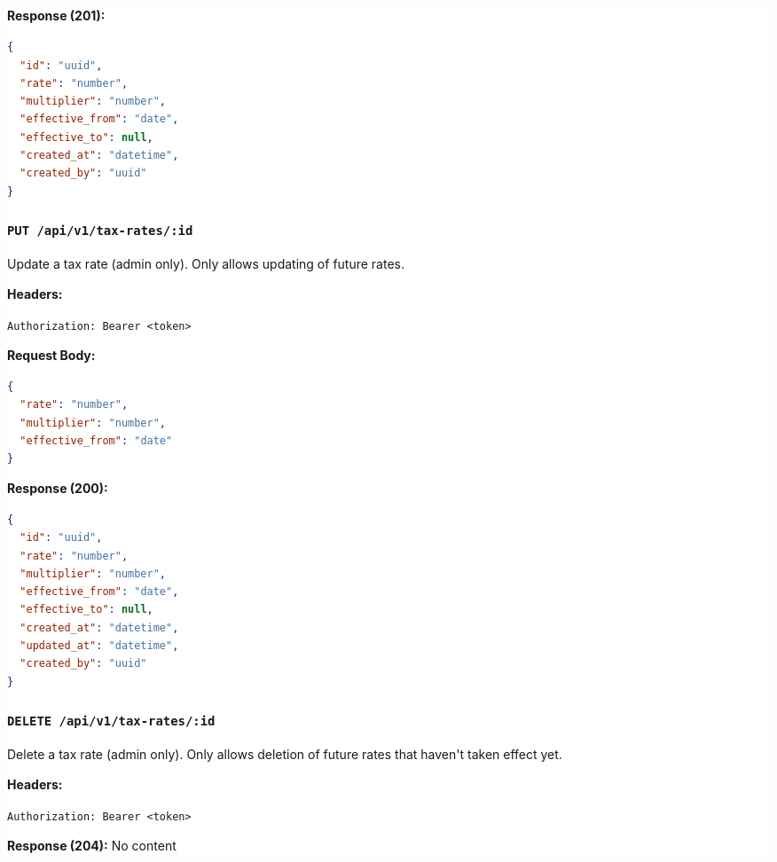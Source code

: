 **Response (201):**
```json
{
  "id": "uuid",
  "rate": "number",
  "multiplier": "number",
  "effective_from": "date",
  "effective_to": null,
  "created_at": "datetime",
  "created_by": "uuid"
}
```

### `PUT /api/v1/tax-rates/:id`
Update a tax rate (admin only). Only allows updating of future rates.

**Headers:**
```
Authorization: Bearer <token>
```

**Request Body:**
```json
{
  "rate": "number",
  "multiplier": "number",
  "effective_from": "date"
}
```

**Response (200):**
```json
{
  "id": "uuid",
  "rate": "number",
  "multiplier": "number",
  "effective_from": "date",
  "effective_to": null,
  "created_at": "datetime",
  "updated_at": "datetime",
  "created_by": "uuid"
}
```

### `DELETE /api/v1/tax-rates/:id`
Delete a tax rate (admin only). Only allows deletion of future rates that haven't taken effect yet.

**Headers:**
```
Authorization: Bearer <token>
```

**Response (204):**
No content
